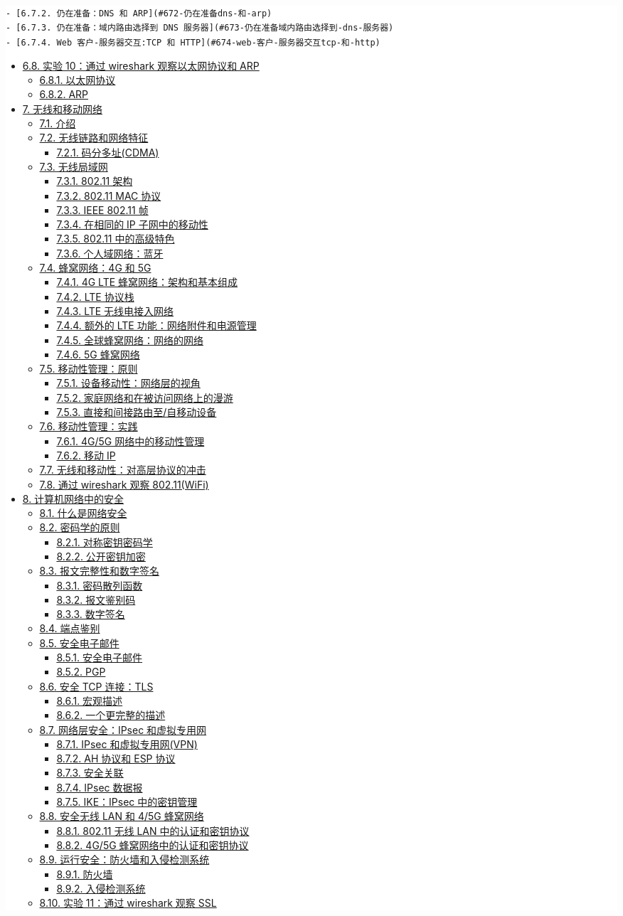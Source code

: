     - [6.7.2. 仍在准备：DNS 和 ARP](#672-仍在准备dns-和-arp)
    - [6.7.3. 仍在准备：域内路由选择到 DNS 服务器](#673-仍在准备域内路由选择到-dns-服务器)
    - [6.7.4. Web 客户-服务器交互:TCP 和 HTTP](#674-web-客户-服务器交互tcp-和-http)
  - [6.8. 实验 10：通过 wireshark 观察以太网协议和 ARP](#68-实验-10通过-wireshark-观察以太网协议和-arp)
    - [6.8.1. 以太网协议](#681-以太网协议)
    - [6.8.2. ARP](#682-arp)
- [7. 无线和移动网络](#7-无线和移动网络)
  - [7.1. 介绍](#71-介绍)
  - [7.2. 无线链路和网络特征](#72-无线链路和网络特征)
    - [7.2.1. 码分多址(CDMA)](#721-码分多址cdma)
  - [7.3. 无线局域网](#73-无线局域网)
    - [7.3.1. 802.11 架构](#731-80211-架构)
    - [7.3.2. 802.11 MAC 协议](#732-80211-mac-协议)
    - [7.3.3. IEEE 802.11 帧](#733-ieee-80211-帧)
    - [7.3.4. 在相同的 IP 子网中的移动性](#734-在相同的-ip-子网中的移动性)
    - [7.3.5. 802.11 中的高级特色](#735-80211-中的高级特色)
    - [7.3.6. 个人域网络：蓝牙](#736-个人域网络蓝牙)
  - [7.4. 蜂窝网络：4G 和 5G](#74-蜂窝网络4g-和-5g)
    - [7.4.1. 4G LTE 蜂窝网络：架构和基本组成](#741-4g-lte-蜂窝网络架构和基本组成)
    - [7.4.2. LTE 协议栈](#742-lte-协议栈)
    - [7.4.3. LTE 无线电接入网络](#743-lte-无线电接入网络)
    - [7.4.4. 额外的 LTE 功能：网络附件和电源管理](#744-额外的-lte-功能网络附件和电源管理)
    - [7.4.5. 全球蜂窝网络：网络的网络](#745-全球蜂窝网络网络的网络)
    - [7.4.6. 5G 蜂窝网络](#746-5g-蜂窝网络)
  - [7.5. 移动性管理：原则](#75-移动性管理原则)
    - [7.5.1. 设备移动性：网络层的视角](#751-设备移动性网络层的视角)
    - [7.5.2. 家庭网络和在被访问网络上的漫游](#752-家庭网络和在被访问网络上的漫游)
    - [7.5.3. 直接和间接路由至/自移动设备](#753-直接和间接路由至自移动设备)
  - [7.6. 移动性管理：实践](#76-移动性管理实践)
    - [7.6.1. 4G/5G 网络中的移动性管理](#761-4g5g-网络中的移动性管理)
    - [7.6.2. 移动 IP](#762-移动-ip)
  - [7.7. 无线和移动性：对高层协议的冲击](#77-无线和移动性对高层协议的冲击)
  - [7.8. 通过 wireshark 观察 802.11(WiFi)](#78-通过-wireshark-观察-80211wifi)
- [8. 计算机网络中的安全](#8-计算机网络中的安全)
  - [8.1. 什么是网络安全](#81-什么是网络安全)
  - [8.2. 密码学的原则](#82-密码学的原则)
    - [8.2.1. 对称密钥密码学](#821-对称密钥密码学)
    - [8.2.2. 公开密钥加密](#822-公开密钥加密)
  - [8.3. 报文完整性和数字签名](#83-报文完整性和数字签名)
    - [8.3.1. 密码散列函数](#831-密码散列函数)
    - [8.3.2. 报文鉴别码](#832-报文鉴别码)
    - [8.3.3. 数字签名](#833-数字签名)
  - [8.4. 端点鉴别](#84-端点鉴别)
  - [8.5. 安全电子邮件](#85-安全电子邮件)
    - [8.5.1. 安全电子邮件](#851-安全电子邮件)
    - [8.5.2. PGP](#852-pgp)
  - [8.6. 安全 TCP 连接：TLS](#86-安全-tcp-连接tls)
    - [8.6.1. 宏观描述](#861-宏观描述)
    - [8.6.2. 一个更完整的描述](#862-一个更完整的描述)
  - [8.7. 网络层安全：IPsec 和虚拟专用网](#87-网络层安全ipsec-和虚拟专用网)
    - [8.7.1. IPsec 和虚拟专用网(VPN)](#871-ipsec-和虚拟专用网vpn)
    - [8.7.2. AH 协议和 ESP 协议](#872-ah-协议和-esp-协议)
    - [8.7.3. 安全关联](#873-安全关联)
    - [8.7.4. IPsec 数据报](#874-ipsec-数据报)
    - [8.7.5. IKE：IPsec 中的密钥管理](#875-ikeipsec-中的密钥管理)
  - [8.8. 安全无线 LAN 和 4/5G 蜂窝网络](#88-安全无线-lan-和-45g-蜂窝网络)
    - [8.8.1. 802.11 无线 LAN 中的认证和密钥协议](#881-80211-无线-lan-中的认证和密钥协议)
    - [8.8.2. 4G/5G 蜂窝网络中的认证和密钥协议](#882-4g5g-蜂窝网络中的认证和密钥协议)
  - [8.9. 运行安全：防火墙和入侵检测系统](#89-运行安全防火墙和入侵检测系统)
    - [8.9.1. 防火墙](#891-防火墙)
    - [8.9.2. 入侵检测系统](#892-入侵检测系统)
  - [8.10. 实验 11：通过 wireshark 观察 SSL](#810-实验-11通过-wireshark-观察-ssl)
